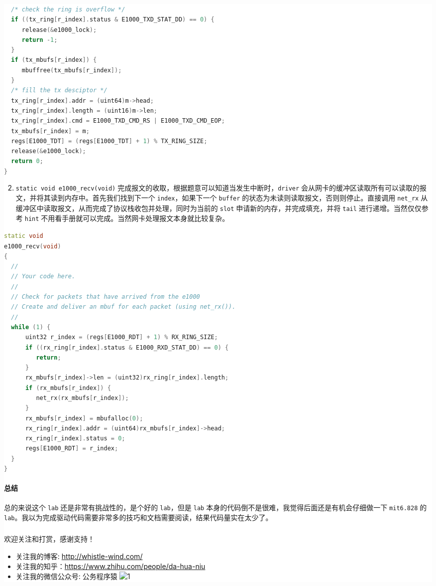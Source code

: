 ```C++
  /* check the ring is overflow */
  if ((tx_ring[r_index].status & E1000_TXD_STAT_DD) == 0) {
	 release(&e1000_lock);
  	 return -1;
  }
  if (tx_mbufs[r_index]) {
  	 mbuffree(tx_mbufs[r_index]);
  }
  /* fill the tx desciptor */
  tx_ring[r_index].addr = (uint64)m->head;
  tx_ring[r_index].length = (uint16)m->len;
  tx_ring[r_index].cmd = E1000_TXD_CMD_RS | E1000_TXD_CMD_EOP;
  tx_mbufs[r_index] = m;
  regs[E1000_TDT] = (regs[E1000_TDT] + 1) % TX_RING_SIZE;
  release(&e1000_lock);
  return 0;  
}
```

2. `static void e1000_recv(void)` 完成报文的收取，根据题意可以知道当发生中断时，`driver` 会从网卡的缓冲区读取所有可以读取的报文，并将其读到内存中。首先我们找到下一个 `index`，如果下一个 `buffer` 的状态为未读则读取报文，否则则停止。直接调用 `net_rx` 从缓冲区中读取报文，从而完成了协议栈收包并处理，同时为当前的 `slot` 申请新的内存，并完成填充，并将 `tail` 进行递增。当然仅仅参考 `hint` 不用看手册就可以完成。当然网卡处理报文本身就比较复杂。
```C++
static void
e1000_recv(void)
{
  //
  // Your code here.
  //
  // Check for packets that have arrived from the e1000
  // Create and deliver an mbuf for each packet (using net_rx()).
  //
  while (1) {
	  uint32 r_index = (regs[E1000_RDT] + 1) % RX_RING_SIZE;
	  if ((rx_ring[r_index].status & E1000_RXD_STAT_DD) == 0) {
		 return;
	  }
	  rx_mbufs[r_index]->len = (uint32)rx_ring[r_index].length;
	  if (rx_mbufs[r_index]) {
	  	 net_rx(rx_mbufs[r_index]);
	  }
	  rx_mbufs[r_index] = mbufalloc(0);
	  rx_ring[r_index].addr = (uint64)rx_mbufs[r_index]->head;
	  rx_ring[r_index].status = 0;
	  regs[E1000_RDT] = r_index;
  }
}
```
#### 总结
总的来说这个 `lab` 还是非常有挑战性的，是个好的 `lab`，但是 `lab` 本身的代码倒不是很难，我觉得后面还是有机会仔细做一下 `mit6.828` 的 `lab`。我以为完成驱动代码需要非常多的技巧和文档需要阅读，结果代码量实在太少了。

###
欢迎关注和打赏，感谢支持！
+ 关注我的博客: http://whistle-wind.com/
+ 关注我的知乎：https://www.zhihu.com/people/da-hua-niu
+ 关注我的微信公众号: 公务程序猿
![1](https://raw.githubusercontent.com/mike-box/pic/main/202210080853104.png)


